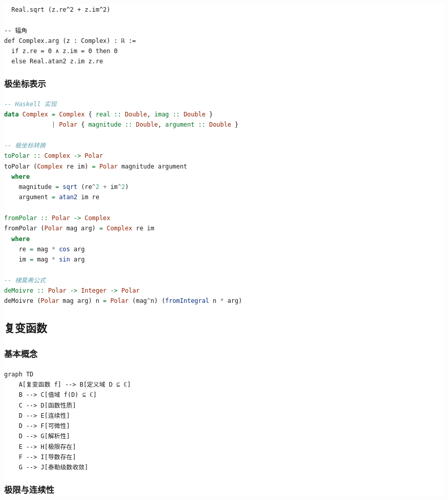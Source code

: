 ```lean
  Real.sqrt (z.re^2 + z.im^2)

-- 辐角
def Complex.arg (z : Complex) : ℝ :=
  if z.re = 0 ∧ z.im = 0 then 0
  else Real.atan2 z.im z.re
```

### 极坐标表示

```haskell
-- Haskell 实现
data Complex = Complex { real :: Double, imag :: Double }
             | Polar { magnitude :: Double, argument :: Double }

-- 极坐标转换
toPolar :: Complex -> Polar
toPolar (Complex re im) = Polar magnitude argument
  where
    magnitude = sqrt (re^2 + im^2)
    argument = atan2 im re

fromPolar :: Polar -> Complex
fromPolar (Polar mag arg) = Complex re im
  where
    re = mag * cos arg
    im = mag * sin arg

-- 棣莫弗公式
deMoivre :: Polar -> Integer -> Polar
deMoivre (Polar mag arg) n = Polar (mag^n) (fromIntegral n * arg)
```

## 复变函数

### 基本概念

```mermaid
graph TD
    A[复变函数 f] --> B[定义域 D ⊆ ℂ]
    B --> C[值域 f(D) ⊆ ℂ]
    C --> D[函数性质]
    D --> E[连续性]
    D --> F[可微性]
    D --> G[解析性]
    E --> H[极限存在]
    F --> I[导数存在]
    G --> J[泰勒级数收敛]
```

### 极限与连续性
